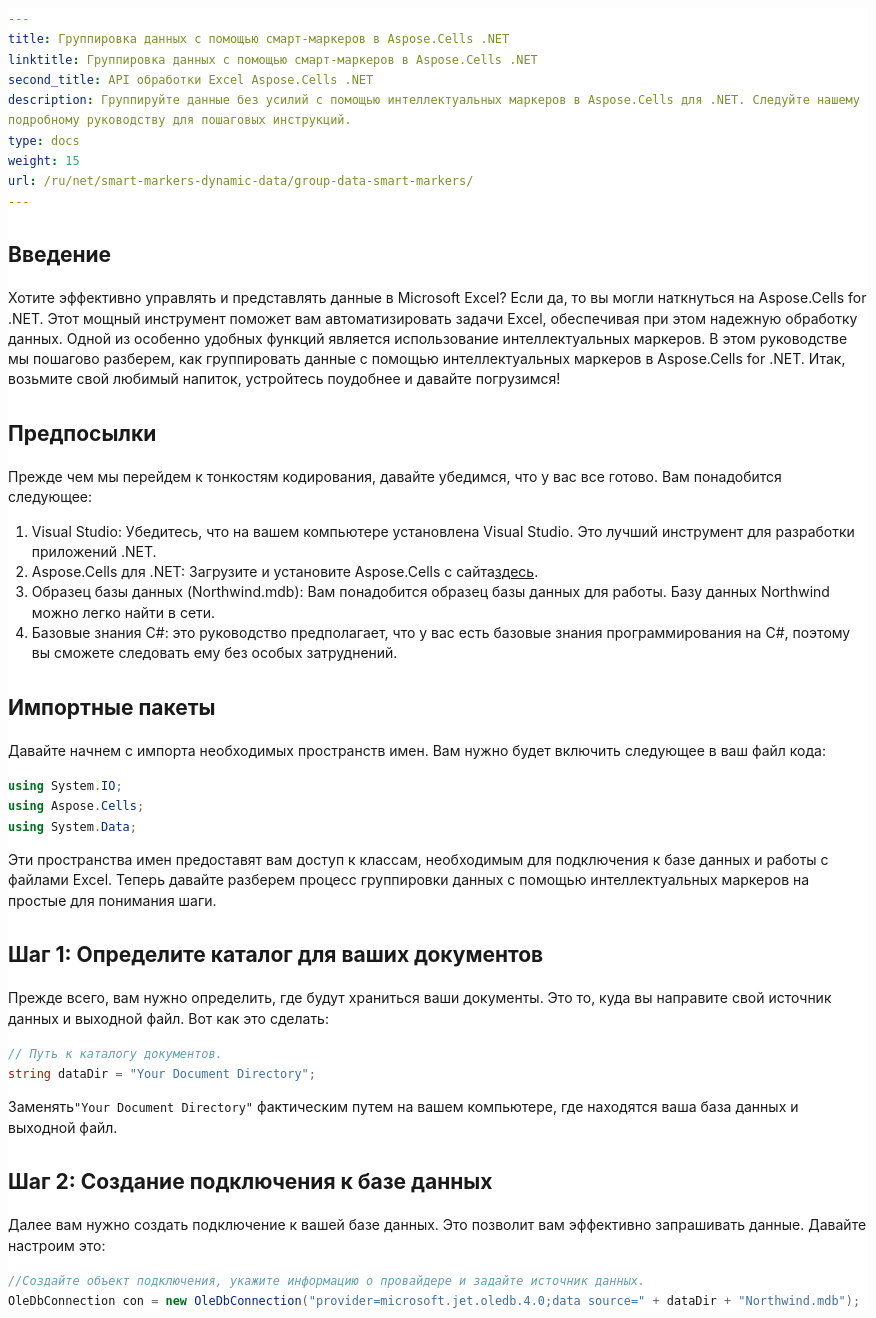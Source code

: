 ```yaml
---
title: Группировка данных с помощью смарт-маркеров в Aspose.Cells .NET
linktitle: Группировка данных с помощью смарт-маркеров в Aspose.Cells .NET
second_title: API обработки Excel Aspose.Cells .NET
description: Группируйте данные без усилий с помощью интеллектуальных маркеров в Aspose.Cells для .NET. Следуйте нашему подробному руководству для пошаговых инструкций.
type: docs
weight: 15
url: /ru/net/smart-markers-dynamic-data/group-data-smart-markers/
---
```

## Введение
Хотите эффективно управлять и представлять данные в Microsoft Excel? Если да, то вы могли наткнуться на Aspose.Cells for .NET. Этот мощный инструмент поможет вам автоматизировать задачи Excel, обеспечивая при этом надежную обработку данных. Одной из особенно удобных функций является использование интеллектуальных маркеров. В этом руководстве мы пошагово разберем, как группировать данные с помощью интеллектуальных маркеров в Aspose.Cells for .NET. Итак, возьмите свой любимый напиток, устройтесь поудобнее и давайте погрузимся!
## Предпосылки
Прежде чем мы перейдем к тонкостям кодирования, давайте убедимся, что у вас все готово. Вам понадобится следующее:
1. Visual Studio: Убедитесь, что на вашем компьютере установлена Visual Studio. Это лучший инструмент для разработки приложений .NET.
2.  Aspose.Cells для .NET: Загрузите и установите Aspose.Cells с сайта[здесь](https://releases.aspose.com/cells/net/).
3. Образец базы данных (Northwind.mdb): Вам понадобится образец базы данных для работы. Базу данных Northwind можно легко найти в сети.
4. Базовые знания C#: это руководство предполагает, что у вас есть базовые знания программирования на C#, поэтому вы сможете следовать ему без особых затруднений.
## Импортные пакеты
Давайте начнем с импорта необходимых пространств имен. Вам нужно будет включить следующее в ваш файл кода:
```csharp
using System.IO;
using Aspose.Cells;
using System.Data;
```
Эти пространства имен предоставят вам доступ к классам, необходимым для подключения к базе данных и работы с файлами Excel.
Теперь давайте разберем процесс группировки данных с помощью интеллектуальных маркеров на простые для понимания шаги.
## Шаг 1: Определите каталог для ваших документов
Прежде всего, вам нужно определить, где будут храниться ваши документы. Это то, куда вы направите свой источник данных и выходной файл. Вот как это сделать:
```csharp
// Путь к каталогу документов.
string dataDir = "Your Document Directory";
```
 Заменять`"Your Document Directory"` фактическим путем на вашем компьютере, где находятся ваша база данных и выходной файл.
## Шаг 2: Создание подключения к базе данных
Далее вам нужно создать подключение к вашей базе данных. Это позволит вам эффективно запрашивать данные. Давайте настроим это:
```csharp
//Создайте объект подключения, укажите информацию о провайдере и задайте источник данных.
OleDbConnection con = new OleDbConnection("provider=microsoft.jet.oledb.4.0;data source=" + dataDir + "Northwind.mdb");
```